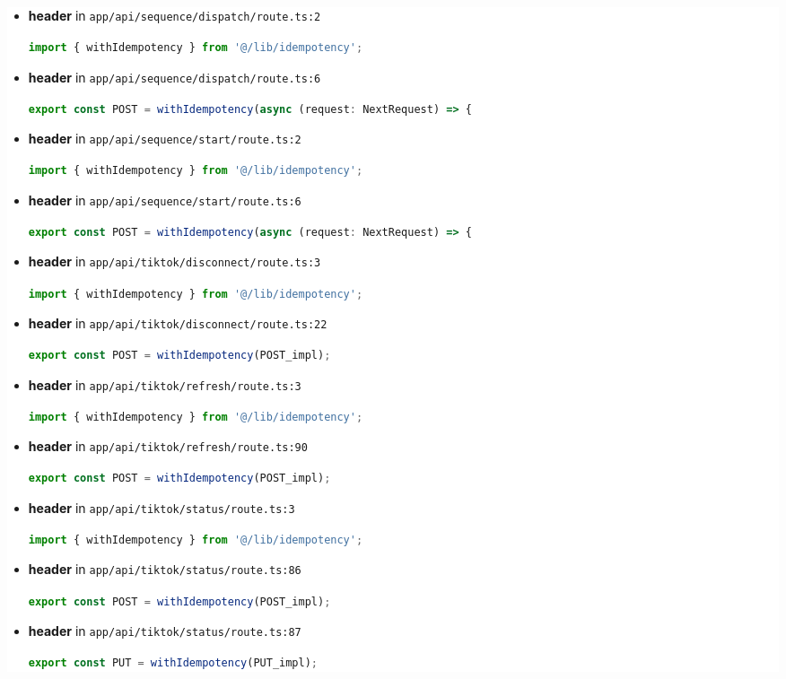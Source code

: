 
- **header** in `app/api/sequence/dispatch/route.ts:2`
  ```typescript
  import { withIdempotency } from '@/lib/idempotency';
  ```


- **header** in `app/api/sequence/dispatch/route.ts:6`
  ```typescript
  export const POST = withIdempotency(async (request: NextRequest) => {
  ```


- **header** in `app/api/sequence/start/route.ts:2`
  ```typescript
  import { withIdempotency } from '@/lib/idempotency';
  ```


- **header** in `app/api/sequence/start/route.ts:6`
  ```typescript
  export const POST = withIdempotency(async (request: NextRequest) => {
  ```


- **header** in `app/api/tiktok/disconnect/route.ts:3`
  ```typescript
  import { withIdempotency } from '@/lib/idempotency';
  ```


- **header** in `app/api/tiktok/disconnect/route.ts:22`
  ```typescript
  export const POST = withIdempotency(POST_impl);
  ```


- **header** in `app/api/tiktok/refresh/route.ts:3`
  ```typescript
  import { withIdempotency } from '@/lib/idempotency';
  ```


- **header** in `app/api/tiktok/refresh/route.ts:90`
  ```typescript
  export const POST = withIdempotency(POST_impl);
  ```


- **header** in `app/api/tiktok/status/route.ts:3`
  ```typescript
  import { withIdempotency } from '@/lib/idempotency';
  ```


- **header** in `app/api/tiktok/status/route.ts:86`
  ```typescript
  export const POST = withIdempotency(POST_impl);
  ```


- **header** in `app/api/tiktok/status/route.ts:87`
  ```typescript
  export const PUT = withIdempotency(PUT_impl);
  ```
